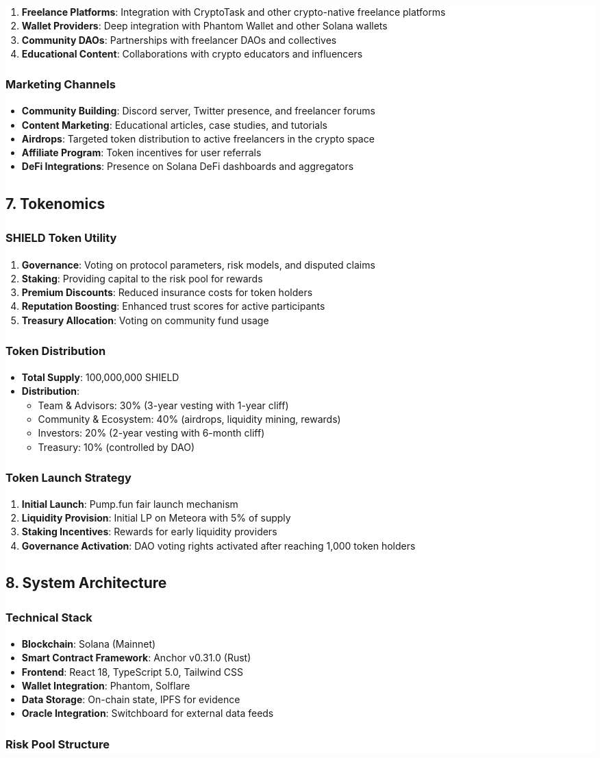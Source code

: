 1. **Freelance Platforms**: Integration with CryptoTask and other crypto-native freelance platforms
2. **Wallet Providers**: Deep integration with Phantom Wallet and other Solana wallets
3. **Community DAOs**: Partnerships with freelancer DAOs and collectives
4. **Educational Content**: Collaborations with crypto educators and influencers

### Marketing Channels

- **Community Building**: Discord server, Twitter presence, and freelancer forums
- **Content Marketing**: Educational articles, case studies, and tutorials
- **Airdrops**: Targeted token distribution to active freelancers in the crypto space
- **Affiliate Program**: Token incentives for user referrals
- **DeFi Integrations**: Presence on Solana DeFi dashboards and aggregators

## 7. Tokenomics

### SHIELD Token Utility

1. **Governance**: Voting on protocol parameters, risk models, and disputed claims
2. **Staking**: Providing capital to the risk pool for rewards
3. **Premium Discounts**: Reduced insurance costs for token holders
4. **Reputation Boosting**: Enhanced trust scores for active participants
5. **Treasury Allocation**: Voting on community fund usage

### Token Distribution

- **Total Supply**: 100,000,000 SHIELD
- **Distribution**:
  - Team & Advisors: 30% (3-year vesting with 1-year cliff)
  - Community & Ecosystem: 40% (airdrops, liquidity mining, rewards)
  - Investors: 20% (2-year vesting with 6-month cliff)
  - Treasury: 10% (controlled by DAO)

### Token Launch Strategy

1. **Initial Launch**: Pump.fun fair launch mechanism
2. **Liquidity Provision**: Initial LP on Meteora with 5% of supply
3. **Staking Incentives**: Rewards for early liquidity providers
4. **Governance Activation**: DAO voting rights activated after reaching 1,000 token holders

## 8. System Architecture

### Technical Stack

- **Blockchain**: Solana (Mainnet)
- **Smart Contract Framework**: Anchor v0.31.0 (Rust)
- **Frontend**: React 18, TypeScript 5.0, Tailwind CSS
- **Wallet Integration**: Phantom, Solflare
- **Data Storage**: On-chain state, IPFS for evidence
- **Oracle Integration**: Switchboard for external data feeds

### Risk Pool Structure
